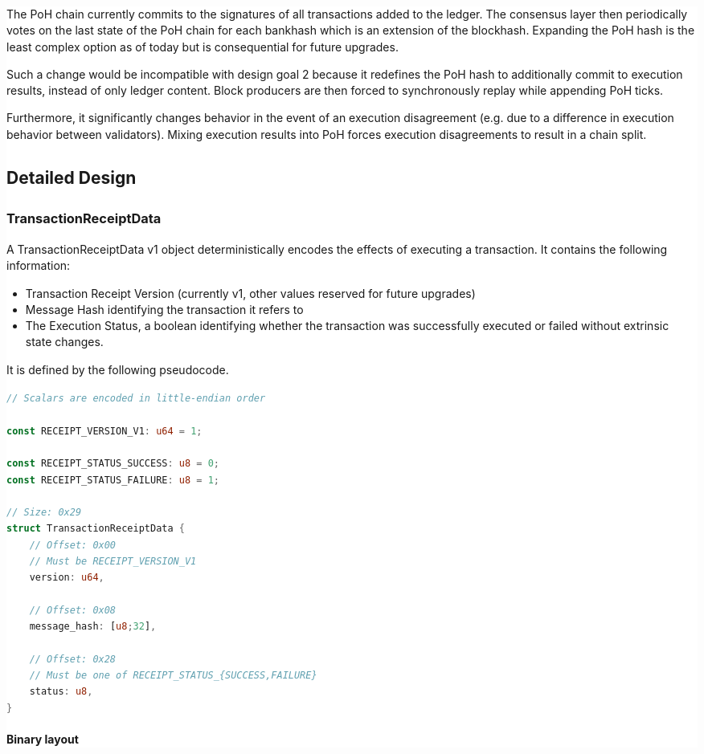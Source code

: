 The PoH chain currently commits to the signatures of all transactions added to
the ledger. The consensus layer then periodically votes on the last state of the
PoH chain for each bankhash which is an extension of the blockhash.
Expanding the PoH hash is the least complex option as of today but
is consequential for future upgrades.

Such a change would be incompatible with design goal 2 because it redefines
the PoH hash to additionally commit to execution results, instead of only
ledger content. Block producers are then forced to synchronously replay while
appending PoH ticks.

Furthermore, it significantly changes behavior in the event of an execution
disagreement (e.g. due to a difference in execution behavior between
validators). Mixing execution results into PoH forces execution disagreements to
result in a chain split.

## Detailed Design

### TransactionReceiptData

A TransactionReceiptData v1 object deterministically encodes the effects of executing
a transaction.  It contains the following information:

- Transaction Receipt Version (currently v1, other values reserved for future upgrades)
- Message Hash identifying the transaction it refers to
- The Execution Status, a boolean identifying whether the transaction was successfully
  executed or failed without extrinsic state changes.

It is defined by the following pseudocode.

```rust
// Scalars are encoded in little-endian order

const RECEIPT_VERSION_V1: u64 = 1;

const RECEIPT_STATUS_SUCCESS: u8 = 0;
const RECEIPT_STATUS_FAILURE: u8 = 1;

// Size: 0x29
struct TransactionReceiptData {
    // Offset: 0x00
    // Must be RECEIPT_VERSION_V1
    version: u64,
    
    // Offset: 0x08
    message_hash: [u8;32],

    // Offset: 0x28
    // Must be one of RECEIPT_STATUS_{SUCCESS,FAILURE}
    status: u8,
}
```

#### Binary layout


  [TransactionStatusMeta]: https://docs.rs/solana-transaction-status/1.16.1/solana_transaction_status/struct.TransactionStatusMeta.html
  [TransactionResult]: https://docs.rs/solana-sdk/1.16.1/solana_sdk/transaction/type.Result.html